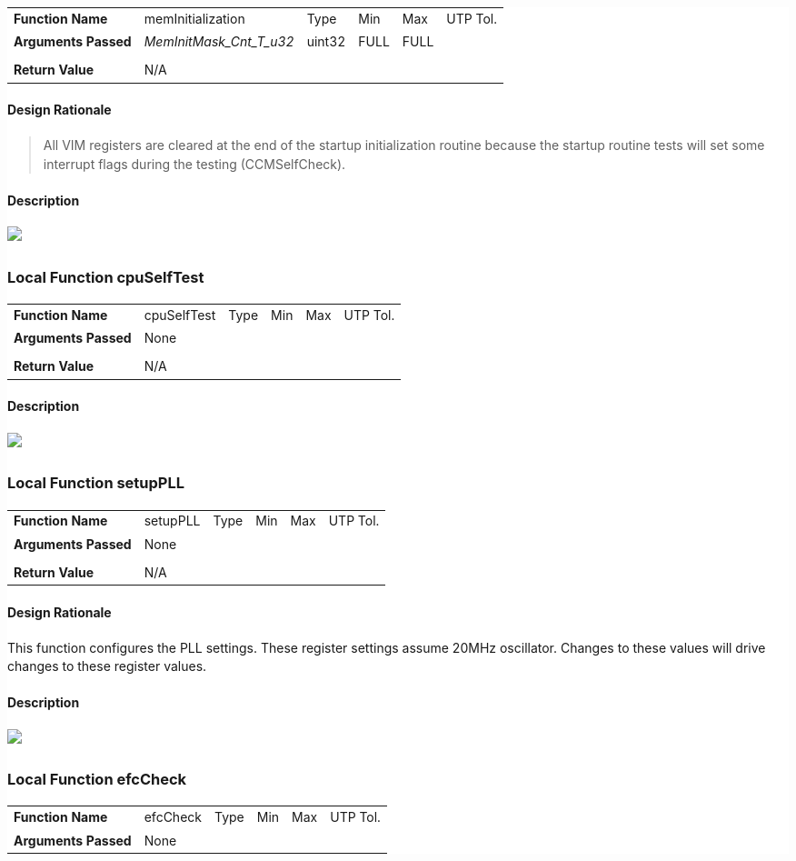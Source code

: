 |                      |                         |        |      |      |          |
|----------------------|-------------------------|--------|------|------|----------|
| **Function Name**    | memInitialization       | Type   | Min  | Max  | UTP Tol. |
| **Arguments Passed** | *MemInitMask_Cnt_T_u32* | uint32 | FULL | FULL |          |
|                      |                         |        |      |      |          |
| **Return Value**     | N/A                     |        |      |      |          |

#### Design Rationale

> All VIM registers are cleared at the end of the startup initialization
> routine because the startup routine tests will set some interrupt
> flags during the testing (CCMSelfCheck).

#### Description

![](ElectricPowerSteering_TexasInstruments_HAITEC_LC_website/docs/TMS570_Startup/doc/mediax/media/image6.emf)

### Local Function cpuSelfTest

|                      |             |      |     |     |          |
|----------------------|-------------|------|-----|-----|----------|
| **Function Name**    | cpuSelfTest | Type | Min | Max | UTP Tol. |
| **Arguments Passed** | None        |      |     |     |          |
|                      |             |      |     |     |          |
| **Return Value**     | N/A         |      |     |     |          |

#### Description

![](ElectricPowerSteering_TexasInstruments_HAITEC_LC_website/docs/TMS570_Startup/doc/mediax/media/image7.emf)

### Local Function setupPLL

|                      |          |      |     |     |          |
|----------------------|----------|------|-----|-----|----------|
| **Function Name**    | setupPLL | Type | Min | Max | UTP Tol. |
| **Arguments Passed** | None     |      |     |     |          |
|                      |          |      |     |     |          |
| **Return Value**     | N/A      |      |     |     |          |

#### Design Rationale

This function configures the PLL settings. These register settings
assume 20MHz oscillator. Changes to these values will drive changes to
these register values.

#### Description

![](ElectricPowerSteering_TexasInstruments_HAITEC_LC_website/docs/TMS570_Startup/doc/mediax/media/image8.emf)

### Local Function efcCheck

|                      |          |      |     |     |          |
|----------------------|----------|------|-----|-----|----------|
| **Function Name**    | efcCheck | Type | Min | Max | UTP Tol. |
| **Arguments Passed** | None     |      |     |     |          |